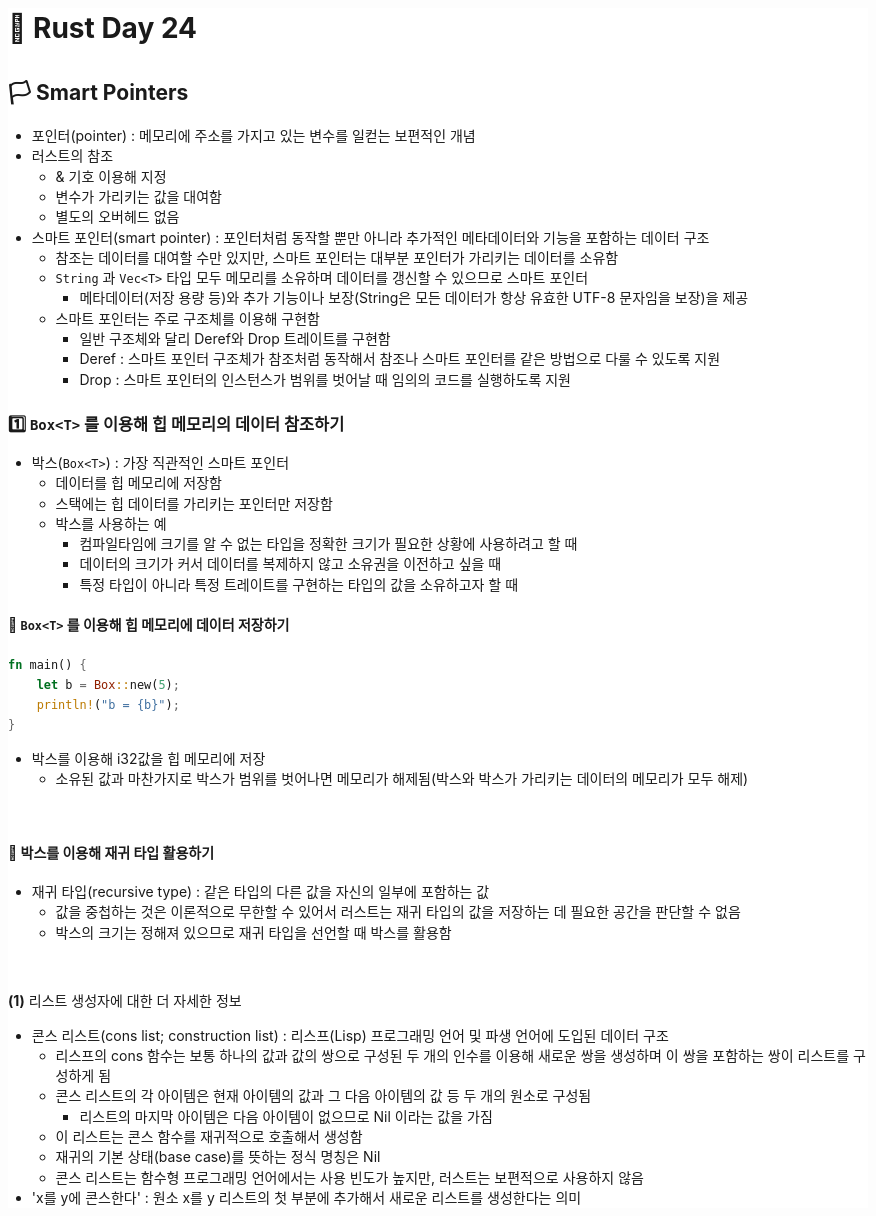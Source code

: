# 🦀 Rust Day 24

## **🏳️ Smart Pointers**
- 포인터(pointer) : 메모리에 주소를 가지고 있는 변수를 일컫는 보편적인 개념
- 러스트의 참조
  - & 기호 이용해 지정
  - 변수가 가리키는 값을 대여함
  - 별도의 오버헤드 없음
- 스마트 포인터(smart pointer) : 포인터처럼 동작할 뿐만 아니라 추가적인 메타데이터와 기능을 포함하는 데이터 구조
  - 참조는 데이터를 대여할 수만 있지만, 스마트 포인터는 대부분 포인터가 가리키는 데이터를 소유함
  - `String` 과 `Vec<T>` 타입 모두 메모리를 소유하며 데이터를 갱신할 수 있으므로 스마트 포인터
    - 메타데이터(저장 용량 등)와 추가 기능이나 보장(String은 모든 데이터가 항상 유효한 UTF-8 문자임을 보장)을 제공
  - 스마트 포인터는 주로 구조체를 이용해 구현함
    - 일반 구조체와 달리 Deref와 Drop 트레이트를 구현함
    - Deref : 스마트 포인터 구조체가 참조처럼 동작해서 참조나 스마트 포인터를 같은 방법으로 다룰 수 있도록 지원
    - Drop : 스마트 포인터의 인스턴스가 범위를 벗어날 때 임의의 코드를 실행하도록 지원

### **1️⃣ `Box<T>` 를 이용해 힙 메모리의 데이터 참조하기**
- 박스(`Box<T>`) : 가장 직관적인 스마트 포인터 
  - 데이터를 힙 메모리에 저장함
  - 스택에는 힙 데이터를 가리키는 포인터만 저장함
  - 박스를 사용하는 예
    - 컴파일타임에 크기를 알 수 없는 타입을 정확한 크기가 필요한 상황에 사용하려고 할 때
    - 데이터의 크기가 커서 데이터를 복제하지 않고 소유권을 이전하고 싶을 때
    - 특정 타입이 아니라 특정 트레이트를 구현하는 타입의 값을 소유하고자 할 때

#### **🤔 `Box<T>` 를 이용해 힙 메모리에 데이터 저장하기**

```rust
fn main() {
    let b = Box::new(5);
    println!("b = {b}");
}
```
- 박스를 이용해 i32값을 힙 메모리에 저장
  - 소유된 값과 마찬가지로 박스가 범위를 벗어나면 메모리가 해제됨(박스와 박스가 가리키는 데이터의 메모리가 모두 해제)

<br>

#### **🤔 박스를 이용해 재귀 타입 활용하기**
- 재귀 타입(recursive type) : 같은 타입의 다른 값을 자신의 일부에 포함하는 값
  - 값을 중첩하는 것은 이론적으로 무한할 수 있어서 러스트는 재귀 타입의 값을 저장하는 데 필요한 공간을 판단할 수 없음
  - 박스의 크기는 정해져 있으므로 재귀 타입을 선언할 때 박스를 활용함

<br>

**(1)** 리스트 생성자에 대한 더 자세한 정보
- 콘스 리스트(cons list; construction list) : 리스프(Lisp) 프로그래밍 언어 및 파생 언어에 도입된 데이터 구조
  - 리스프의 cons 함수는 보통 하나의 값과 값의 쌍으로 구성된 두 개의 인수를 이용해 새로운 쌍을 생성하며 이 쌍을 포함하는 쌍이 리스트를 구성하게 됨
  - 콘스 리스트의 각 아이템은 현재 아이템의 값과 그 다음 아이템의 값 등 두 개의 원소로 구성됨
    - 리스트의 마지막 아이템은 다음 아이템이 없으므로 Nil 이라는 값을 가짐
  - 이 리스트는 콘스 함수를 재귀적으로 호출해서 생성함
  - 재귀의 기본 상태(base case)를 뜻하는 정식 명칭은 Nil
  - 콘스 리스트는 함수형 프로그래밍 언어에서는 사용 빈도가 높지만, 러스트는 보편적으로 사용하지 않음
- 'x를 y에 콘스한다' : 원소 x를 y 리스트의 첫 부분에 추가해서 새로운 리스트를 생성한다는 의미
